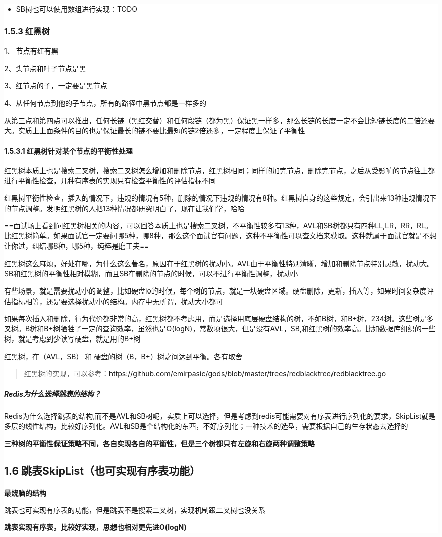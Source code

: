- SB树也可以使用数组进行实现：TODO


### 1.5.3 红黑树

1、 节点有红有黑

2、头节点和叶子节点是黑

3、红节点的子，一定要是黑节点

4、从任何节点到他的子节点，所有的路径中黑节点都是一样多的


从第三点和第四点可以推出，任何长链（黑红交替）和任何段链（都为黑）保证黑一样多，那么长链的长度一定不会比短链长度的二倍还要大。实质上上面条件的目的也是保证最长的链不要比最短的链2倍还多，一定程度上保证了平衡性



#### 1.5.3.1 红黑树针对某个节点的平衡性处理
 
红黑树本质上也是搜索二叉树，搜索二叉树怎么增加和删除节点，红黑树相同；同样的加完节点，删除完节点，之后从受影响的节点往上都进行平衡性检查，几种有序表的实现只有检查平衡性的评估指标不同


红黑树平衡性检查，插入的情况下，违规的情况有5种，删除的情况下违规的情况有8种。红黑树自身的这些规定，会引出来13种违规情况下的节点调整。发明红黑树的人把13种情况都研究明白了，现在让我们学，哈哈


==面试场上看到问红黑树相关的内容，可以回答本质上也是搜索二叉树，不平衡性较多有13种，AVL和SB树都只有四种LL,LR，RR，RL。比红黑树简单。如果面试官一定要问哪5种，哪8种，那么这个面试官有问题，这种不平衡性可以查文档来获取。这种就属于面试官就是不想让你过，纠结哪8种，哪5种，纯粹是磨工夫==


红黑树这么麻烦，好处在哪，为什么这么著名，原因在于红黑树的扰动小。AVL由于平衡性特别清晰，增加和删除节点特别灵敏，扰动大。SB和红黑树的平衡性相对模糊，而且SB在删除的节点的时候，可以不进行平衡性调整，扰动小



有些场景，就是需要扰动小的调整，比如硬盘io的时候，每个树的节点，就是一块硬盘区域。硬盘删除，更新，插入等，如果时间复杂度评估指标相等，还是要选择扰动小的结构。内存中无所谓，扰动大小都可



如果每次插入和删除，行为代价都非常的高，红黑树都不考虑用，而是选择用底层硬盘结构的树，不如B树，和B+树，234树。这些树是多叉树。B树和B+树牺牲了一定的查询效率，虽然也是O(logN)，常数项很大，但是没有AVL，SB,和红黑树的效率高。比如数据库组织的一些树，就是考虑到少读写硬盘，就是用的B+树


红黑树，在（AVL，SB） 和 硬盘的树（B，B+）树之间达到平衡。各有取舍

> 红黑树的实现，可以参考：https://github.com/emirpasic/gods/blob/master/trees/redblacktree/redblacktree.go


##### Redis为什么选择跳表的结构？

Redis为什么选择跳表的结构,而不是AVL和SB树呢，实质上可以选择，但是考虑到redis可能需要对有序表进行序列化的要求，SkipList就是多层的线性结构，比较好序列化。AVL和SB是个结构化的东西，不好序列化；一种技术的选型，需要根据自己的生存状态去选择的


**三种树的平衡性保证策略不同，各自实现各自的平衡性，但是三个树都只有左旋和右旋两种调整策略**

## 1.6 跳表SkipList（也可实现有序表功能）

**最烧脑的结构**

跳表也可实现有序表的功能，但是跳表不是搜索二叉树，实现机制跟二叉树也没关系

**跳表实现有序表，比较好实现，思想也相对更先进O(logN)**
